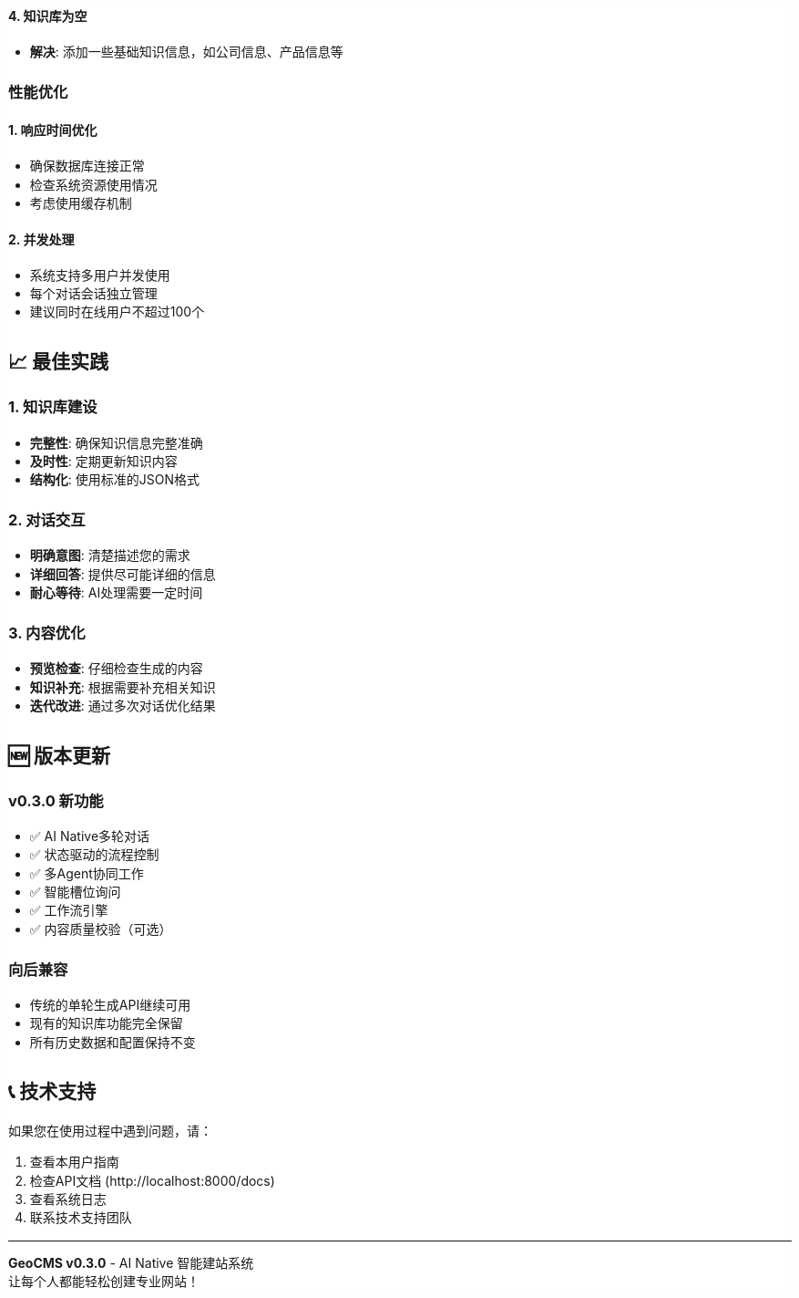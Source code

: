 #### 4. 知识库为空
- **解决**: 添加一些基础知识信息，如公司信息、产品信息等

### 性能优化

#### 1. 响应时间优化
- 确保数据库连接正常
- 检查系统资源使用情况
- 考虑使用缓存机制

#### 2. 并发处理
- 系统支持多用户并发使用
- 每个对话会话独立管理
- 建议同时在线用户不超过100个

## 📈 最佳实践

### 1. 知识库建设
- **完整性**: 确保知识信息完整准确
- **及时性**: 定期更新知识内容
- **结构化**: 使用标准的JSON格式

### 2. 对话交互
- **明确意图**: 清楚描述您的需求
- **详细回答**: 提供尽可能详细的信息
- **耐心等待**: AI处理需要一定时间

### 3. 内容优化
- **预览检查**: 仔细检查生成的内容
- **知识补充**: 根据需要补充相关知识
- **迭代改进**: 通过多次对话优化结果

## 🆕 版本更新

### v0.3.0 新功能
- ✅ AI Native多轮对话
- ✅ 状态驱动的流程控制
- ✅ 多Agent协同工作
- ✅ 智能槽位询问
- ✅ 工作流引擎
- ✅ 内容质量校验（可选）

### 向后兼容
- 传统的单轮生成API继续可用
- 现有的知识库功能完全保留
- 所有历史数据和配置保持不变

## 📞 技术支持

如果您在使用过程中遇到问题，请：

1. 查看本用户指南
2. 检查API文档 (http://localhost:8000/docs)
3. 查看系统日志
4. 联系技术支持团队

---

**GeoCMS v0.3.0** - AI Native 智能建站系统  
让每个人都能轻松创建专业网站！
